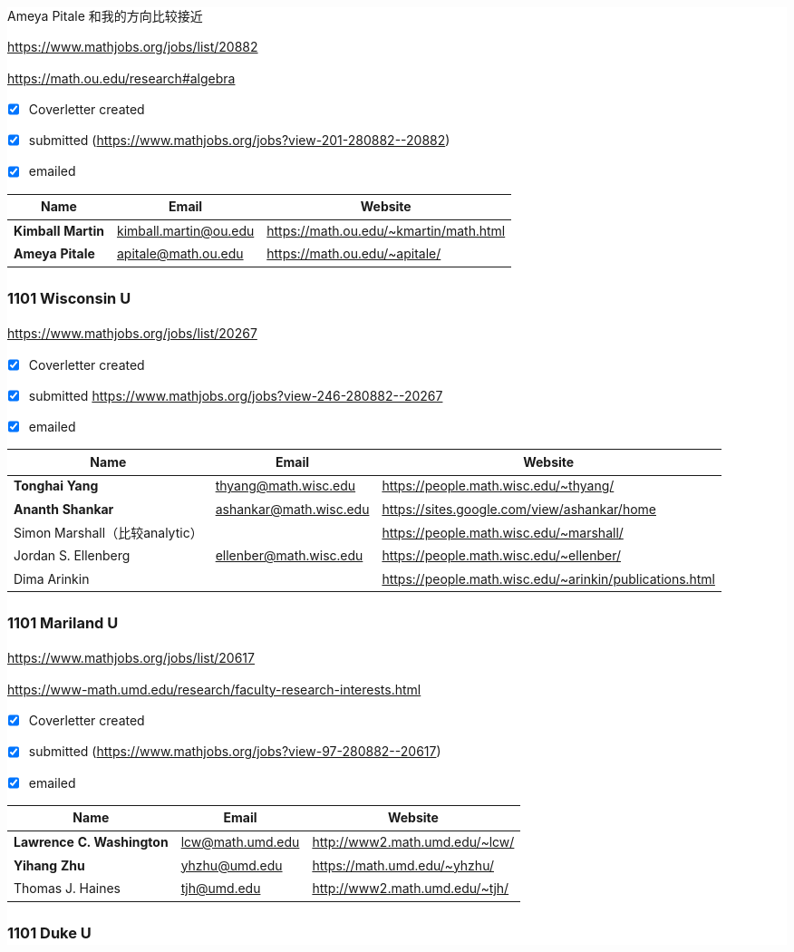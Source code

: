 Ameya Pitale 和我的方向比较接近

https://www.mathjobs.org/jobs/list/20882

https://math.ou.edu/research#algebra

- [x] Coverletter created
- [x] submitted (https://www.mathjobs.org/jobs?view-201-280882--20882)
- [x] emailed



Name|Email|Website
-|-|-
**Kimball Martin**|kimball.martin@ou.edu|https://math.ou.edu/~kmartin/math.html
**Ameya Pitale**|apitale@math.ou.edu|https://math.ou.edu/~apitale/

### 1101 Wisconsin U

https://www.mathjobs.org/jobs/list/20267

- [x] Coverletter created
- [x] submitted https://www.mathjobs.org/jobs?view-246-280882--20267
- [x] emailed



Name|Email|Website
-|-|-
**Tonghai Yang**|thyang@math.wisc.edu|https://people.math.wisc.edu/~thyang/
**Ananth Shankar**|ashankar@math.wisc.edu|https://sites.google.com/view/ashankar/home
Simon Marshall（比较analytic）||https://people.math.wisc.edu/~marshall/
Jordan S. Ellenberg|ellenber@math.wisc.edu|https://people.math.wisc.edu/~ellenber/
Dima Arinkin||https://people.math.wisc.edu/~arinkin/publications.html




### 1101 Mariland U

https://www.mathjobs.org/jobs/list/20617


https://www-math.umd.edu/research/faculty-research-interests.html

- [x] Coverletter created
- [x] submitted (https://www.mathjobs.org/jobs?view-97-280882--20617)
- [x] emailed



Name|Email|Website
-|-|-
**Lawrence C. Washington**|lcw@math.umd.edu|http://www2.math.umd.edu/~lcw/
**Yihang Zhu**|yhzhu@umd.edu|https://math.umd.edu/~yhzhu/
Thomas J. Haines|tjh@umd.edu|http://www2.math.umd.edu/~tjh/



### 1101 Duke U
